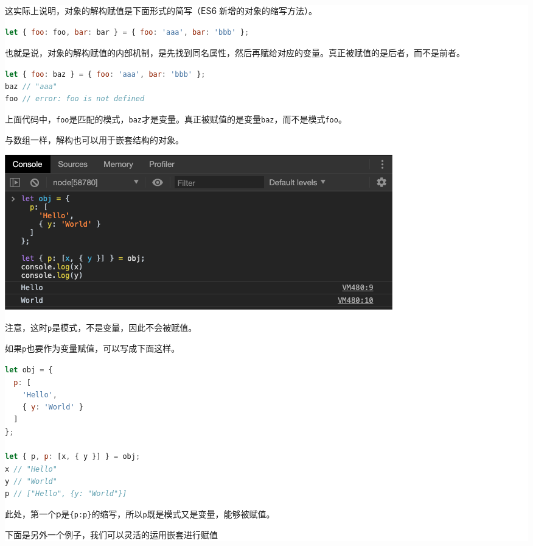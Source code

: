 这实际上说明，对象的解构赋值是下面形式的简写（ES6 新增的对象的缩写方法）。

```javascript
let { foo: foo, bar: bar } = { foo: 'aaa', bar: 'bbb' };
```

也就是说，对象的解构赋值的内部机制，是先找到同名属性，然后再赋给对应的变量。真正被赋值的是后者，而不是前者。

```javascript
let { foo: baz } = { foo: 'aaa', bar: 'bbb' };
baz // "aaa"
foo // error: foo is not defined
```

上面代码中，`foo`是匹配的模式，`baz`才是变量。真正被赋值的是变量`baz`，而不是模式`foo`。



与数组一样，解构也可以用于嵌套结构的对象。

![03-07](images/03-07.png)

注意，这时`p`是模式，不是变量，因此不会被赋值。

如果`p`也要作为变量赋值，可以写成下面这样。

```javascript
let obj = {
  p: [
    'Hello',
    { y: 'World' }
  ]
};

let { p, p: [x, { y }] } = obj;
x // "Hello"
y // "World"
p // ["Hello", {y: "World"}]
```

此处，第一个p是`{p:p}`的缩写，所以`p`既是模式又是变量，能够被赋值。



下面是另外一个例子，我们可以灵活的运用嵌套进行赋值
